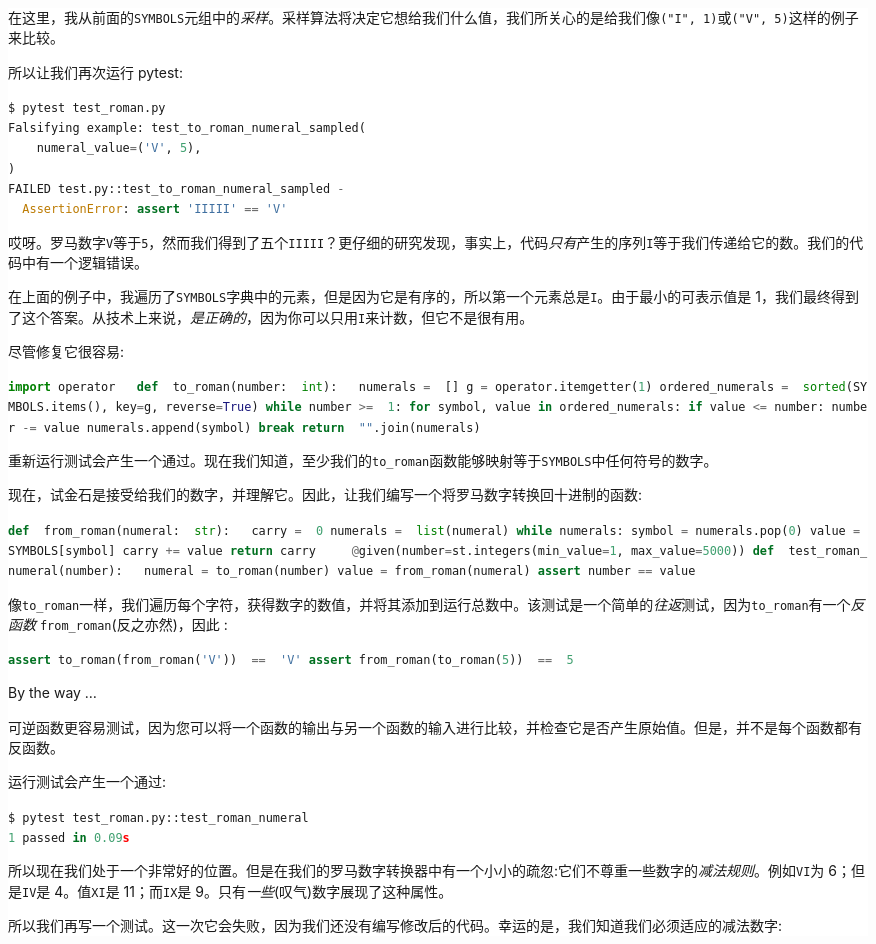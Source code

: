 在这里，我从前面的`SYMBOLS`元组中的*采样*。采样算法将决定它想给我们什么值，我们所关心的是给我们像`("I", 1)`或`("V", 5)`这样的例子来比较。

所以让我们再次运行 pytest:

```py
$ pytest test_roman.py
Falsifying example: test_to_roman_numeral_sampled(
    numeral_value=('V', 5),
)
FAILED test.py::test_to_roman_numeral_sampled -
  AssertionError: assert 'IIIII' == 'V'
```

哎呀。罗马数字`V`等于`5`，然而我们得到了五个`IIIII`？更仔细的研究发现，事实上，代码*只有*产生的序列`I`等于我们传递给它的数。我们的代码中有一个逻辑错误。

在上面的例子中，我遍历了`SYMBOLS`字典中的元素，但是因为它是有序的，所以第一个元素总是`I`。由于最小的可表示值是 1，我们最终得到了这个答案。从技术上来说，*是正确的*，因为你可以只用`I`来计数，但它不是很有用。

尽管修复它很容易:

```py
import operator   def  to_roman(number:  int):   numerals =  [] g = operator.itemgetter(1) ordered_numerals =  sorted(SYMBOLS.items(), key=g, reverse=True) while number >=  1: for symbol, value in ordered_numerals: if value <= number: number -= value numerals.append(symbol) break return  "".join(numerals)
```

重新运行测试会产生一个通过。现在我们知道，至少我们的`to_roman`函数能够映射等于`SYMBOLS`中任何符号的数字。

现在，试金石是接受给我们的数字，并理解它。因此，让我们编写一个将罗马数字转换回十进制的函数:

```py
def  from_roman(numeral:  str):   carry =  0 numerals =  list(numeral) while numerals: symbol = numerals.pop(0) value = SYMBOLS[symbol] carry += value return carry     @given(number=st.integers(min_value=1, max_value=5000)) def  test_roman_numeral(number):   numeral = to_roman(number) value = from_roman(numeral) assert number == value
```

像`to_roman`一样，我们遍历每个字符，获得数字的数值，并将其添加到运行总数中。该测试是一个简单的*往返*测试，因为`to_roman`有一个*反函数* `from_roman`(反之亦然)，因此  :

```py
assert to_roman(from_roman('V'))  ==  'V' assert from_roman(to_roman(5))  ==  5
```

By the way …

可逆函数更容易测试，因为您可以将一个函数的输出与另一个函数的输入进行比较，并检查它是否产生原始值。但是，并不是每个函数都有反函数。

运行测试会产生一个通过:

```py
$ pytest test_roman.py::test_roman_numeral
1 passed in 0.09s
```

所以现在我们处于一个非常好的位置。但是在我们的罗马数字转换器中有一个小小的疏忽:它们不尊重一些数字的*减法规则*。例如`VI`为 6；但是`IV`是 4。值`XI`是 11；而`IX`是 9。只有*一些*(叹气)数字展现了这种属性。

所以我们再写一个测试。这一次它会失败，因为我们还没有编写修改后的代码。幸运的是，我们知道我们必须适应的减法数字:
